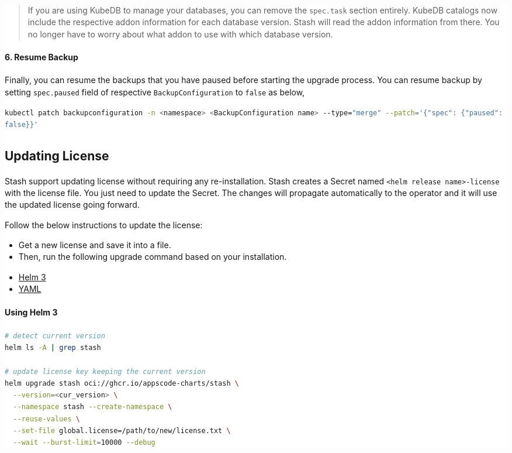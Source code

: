 >If you are using KubeDB to manage your databases, you can remove the `spec.task` section entirely. KubeDB catalogs now include the respective addon information for each database version. Stash will read the addon information from there. You no longer have to worry about what addon to use with which database version.

#### 6. Resume Backup

Finally, you can resume the backups that you have paused before starting the upgrade process. You can resume backup by setting  `spec.paused` field of respective `BackupConfiguration` to `false` as below,

```bash
kubectl patch backupconfiguration -n <namespace> <BackupConfiguration name> --type="merge" --patch='{"spec": {"paused": false}}'
```

## Updating License

Stash support updating license without requiring any re-installation. Stash creates a Secret named `<helm release name>-license` with the license file. You just need to update the Secret. The changes will propagate automatically to the operator and it will use the updated license going forward.

Follow the below instructions to update the license:

- Get a new license and save it into a file.
- Then, run the following upgrade command based on your installation.

<ul class="nav nav-tabs" id="luTabs" role="tablist">
  <li class="nav-item">
    <a class="nav-link active" id="lu-helm3-tab" data-toggle="tab" href="#lu-helm3" role="tab" aria-controls="lu-helm3" aria-selected="true">Helm 3</a>
  </li>
  <li class="nav-item">
    <a class="nav-link" id="lu-yaml-tab" data-toggle="tab" href="#lu-yaml" role="tab" aria-controls="lu-yaml" aria-selected="false">YAML</a>
  </li>
</ul>
<div class="tab-content" id="luTabContent">
  <div class="tab-pane fade show active" id="lu-helm3" role="tabpanel" aria-labelledby="lu-helm3">

#### Using Helm 3

```bash
# detect current version
helm ls -A | grep stash

# update license key keeping the current version
helm upgrade stash oci://ghcr.io/appscode-charts/stash \
  --version=<cur_version> \
  --namespace stash --create-namespace \
  --reuse-values \
  --set-file global.license=/path/to/new/license.txt \
  --wait --burst-limit=10000 --debug
```
